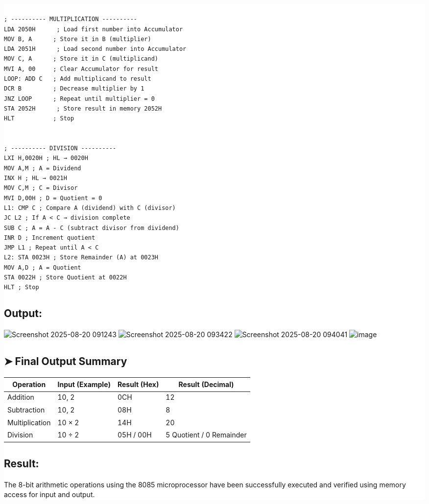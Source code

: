 ```

; ---------- MULTIPLICATION ----------
LDA 2050H      ; Load first number into Accumulator
MOV B, A      ; Store it in B (multiplier)
LDA 2051H      ; Load second number into Accumulator
MOV C, A      ; Store it in C (multiplicand)
MVI A, 00     ; Clear Accumulator for result
LOOP: ADD C   ; Add multiplicand to result
DCR B         ; Decrease multiplier by 1
JNZ LOOP      ; Repeat until multiplier = 0
STA 2052H      ; Store result in memory 2052H
HLT           ; Stop


; ---------- DIVISION ----------
LXI H,0020H ; HL → 0020H
MOV A,M ; A = Dividend
INX H ; HL → 0021H
MOV C,M ; C = Divisor
MVI D,00H ; D = Quotient = 0
L1: CMP C ; Compare A (dividend) with C (divisor)
JC L2 ; If A < C → division complete
SUB C ; A = A - C (subtract divisor from dividend)
INR D ; Increment quotient
JMP L1 ; Repeat until A < C
L2: STA 0023H ; Store Remainder (A) at 0023H
MOV A,D ; A = Quotient
STA 0022H ; Store Quotient at 0022H
HLT ; Stop
```

## Output:
<img width="1910" height="969" alt="Screenshot 2025-08-20 091243" src="https://github.com/user-attachments/assets/5ee0655e-eeaf-4259-8dfe-12f431ce938d" />
<img width="1920" height="1020" alt="Screenshot 2025-08-20 093422" src="https://github.com/user-attachments/assets/4a911744-e702-4164-a12e-ea7f7aaa719b" />
<img width="1920" height="1020" alt="Screenshot 2025-08-20 094041" src="https://github.com/user-attachments/assets/990c427b-a1a9-4943-954e-1747ffdb2fb4" />
<img width="972" height="466" alt="image" src="https://github.com/user-attachments/assets/68e6c5b4-096e-4caf-8ac5-be179b33de31" />





## ➤ Final Output Summary  

| Operation       | Input (Example) | Result (Hex) | Result (Decimal) |
|-----------------|-----------------|--------------|------------------|
| Addition        | 10, 2           | 0CH          | 12               |
| Subtraction     | 10, 2           | 08H          | 8                |
| Multiplication  | 10 × 2          | 14H          | 20               |
| Division        | 10 ÷ 2          | 05H / 00H    | 5 Quotient / 0 Remainder |
## Result:
The 8-bit arithmetic operations using the 8085 microprocessor have been successfully executed and verified using memory access for input and output.

